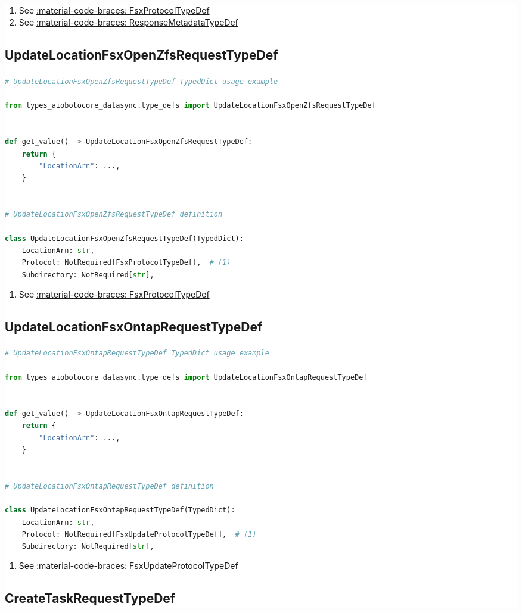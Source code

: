 1. See [:material-code-braces: FsxProtocolTypeDef](./type_defs.md#fsxprotocoltypedef)
2. See [:material-code-braces: ResponseMetadataTypeDef](./type_defs.md#responsemetadatatypedef)

## UpdateLocationFsxOpenZfsRequestTypeDef

```python
# UpdateLocationFsxOpenZfsRequestTypeDef TypedDict usage example

from types_aiobotocore_datasync.type_defs import UpdateLocationFsxOpenZfsRequestTypeDef


def get_value() -> UpdateLocationFsxOpenZfsRequestTypeDef:
    return {
        "LocationArn": ...,
    }


# UpdateLocationFsxOpenZfsRequestTypeDef definition

class UpdateLocationFsxOpenZfsRequestTypeDef(TypedDict):
    LocationArn: str,
    Protocol: NotRequired[FsxProtocolTypeDef],  # (1)
    Subdirectory: NotRequired[str],
```

1. See [:material-code-braces: FsxProtocolTypeDef](./type_defs.md#fsxprotocoltypedef)

## UpdateLocationFsxOntapRequestTypeDef

```python
# UpdateLocationFsxOntapRequestTypeDef TypedDict usage example

from types_aiobotocore_datasync.type_defs import UpdateLocationFsxOntapRequestTypeDef


def get_value() -> UpdateLocationFsxOntapRequestTypeDef:
    return {
        "LocationArn": ...,
    }


# UpdateLocationFsxOntapRequestTypeDef definition

class UpdateLocationFsxOntapRequestTypeDef(TypedDict):
    LocationArn: str,
    Protocol: NotRequired[FsxUpdateProtocolTypeDef],  # (1)
    Subdirectory: NotRequired[str],
```

1. See [:material-code-braces: FsxUpdateProtocolTypeDef](./type_defs.md#fsxupdateprotocoltypedef)

## CreateTaskRequestTypeDef
